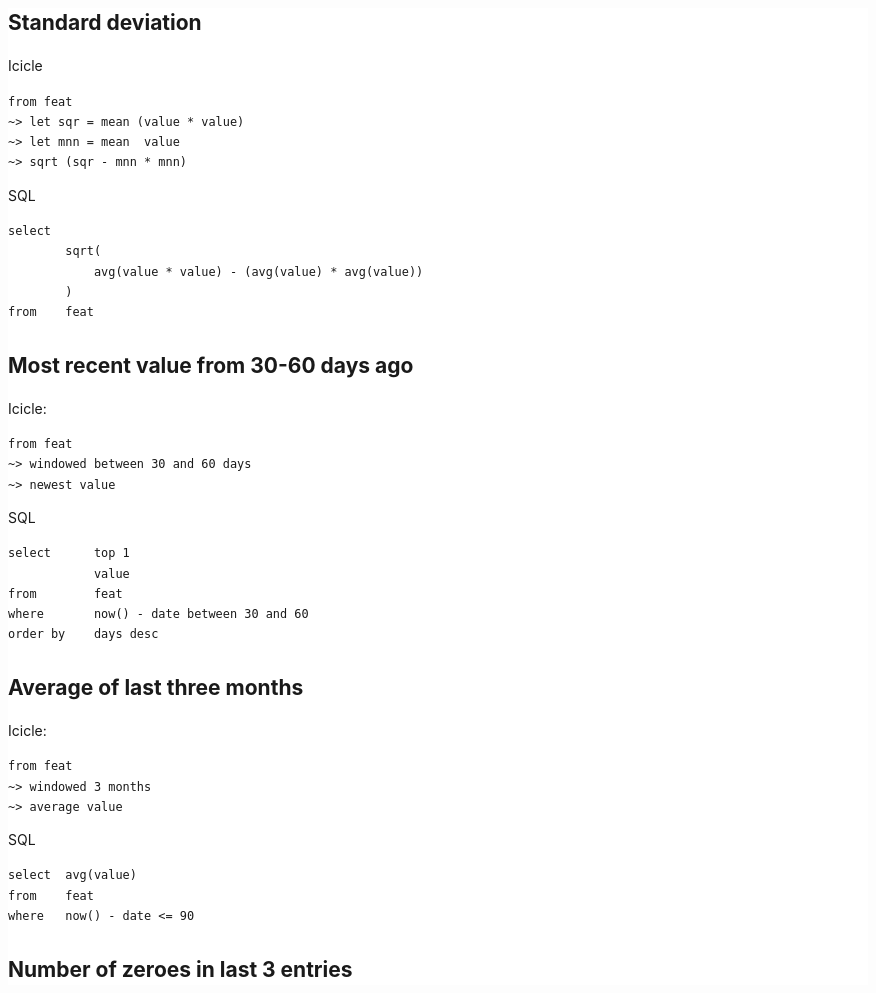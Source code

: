 Standard deviation
-------
Icicle
```
from feat
~> let sqr = mean (value * value)
~> let mnn = mean  value
~> sqrt (sqr - mnn * mnn)
```

SQL
```
select
        sqrt(
            avg(value * value) - (avg(value) * avg(value))
        )
from    feat
```

Most recent value from 30-60 days ago
----------------------
Icicle:
```
from feat
~> windowed between 30 and 60 days
~> newest value
```

SQL
```
select      top 1
            value
from        feat
where       now() - date between 30 and 60
order by    days desc
```

Average of last three months
------------------------
Icicle:
```
from feat
~> windowed 3 months
~> average value
```

SQL
```
select  avg(value)
from    feat
where   now() - date <= 90
```

Number of zeroes in last 3 entries
---------------
